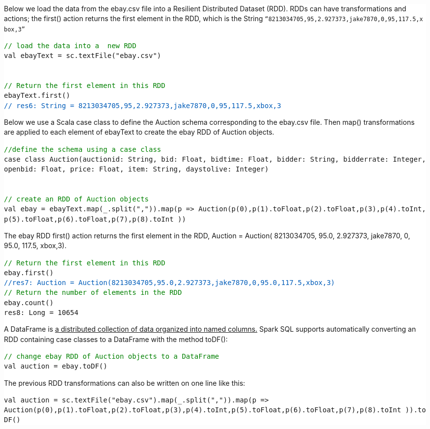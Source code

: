 Below we load the data from the ebay.csv file into a Resilient Distributed Dataset (RDD). RDDs can have transformations and actions; the first() action returns the first element in the RDD, which is the String `“8213034705,95,2.927373,jake7870,0,95,117.5,xbox,3”`

<pre>
<font color="green">// load the data into a  new RDD</font>
val ebayText = sc.textFile("ebay.csv")


<font color="green">// Return the first element in this RDD</font>
ebayText.first()
<font color="#005CB9">// res6: String = 8213034705,95,2.927373,jake7870,0,95,117.5,xbox,3</font>
</pre>

Below we use a Scala case class to define the Auction schema corresponding to the ebay.csv file. Then map() transformations are applied to each element of ebayText to create the ebay RDD of Auction objects.

<pre>
<font color="green">//define the schema using a case class</font>
case class Auction(auctionid: String, bid: Float, bidtime: Float, bidder: String, bidderrate: Integer, openbid: Float, price: Float, item: String, daystolive: Integer)


<font color="green">// create an RDD of Auction objects</font>
val ebay = ebayText.map(_.split(",")).map(p => Auction(p(0),p(1).toFloat,p(2).toFloat,p(3),p(4).toInt,p(5).toFloat,p(6).toFloat,p(7),p(8).toInt ))
</pre>

The ebay RDD first() action returns the first element in the RDD, Auction = Auction( 8213034705, 95.0, 2.927373, jake7870, 0, 95.0, 117.5, xbox,3).

<pre>
<font color="green">// Return the first element in this RDD</font>
ebay.first()
<font color="#005CB9">//res7: Auction = Auction(8213034705,95.0,2.927373,jake7870,0,95.0,117.5,xbox,3)</font>
<font color="green">// Return the number of elements in the RDD</font>
ebay.count()
res8: Long = 10654
</pre>

A DataFrame is <a target='\_blank'  href='https://databricks.com/blog/2015/02/17/introducing-dataframes-in-spark-for-large-scale-data-science.html'>a distributed collection of data organized into named columns.</a> Spark SQL supports automatically converting an RDD containing case classes to a DataFrame with the method toDF():

<pre>
<font color="green">// change ebay RDD of Auction objects to a DataFrame</font>
val auction = ebay.toDF()
</pre>

The previous RDD transformations can also be written on one line like this:

<pre>
val auction = sc.textFile("ebay.csv").map(_.split(",")).map(p =>
Auction(p(0),p(1).toFloat,p(2).toFloat,p(3),p(4).toInt,p(5).toFloat,p(6).toFloat,p(7),p(8).toInt )).toDF()
</pre>
